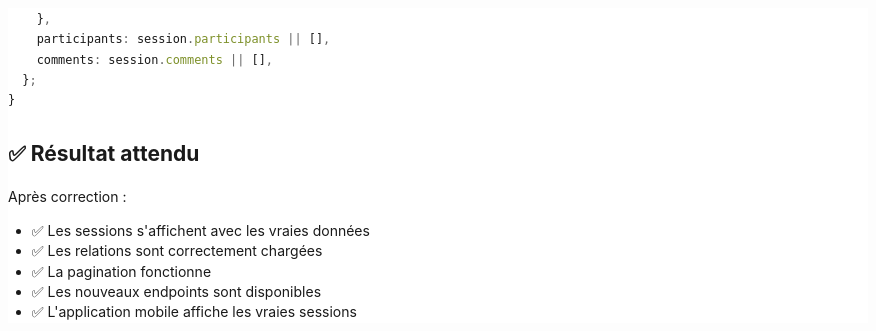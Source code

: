 ```typescript
    },
    participants: session.participants || [],
    comments: session.comments || [],
  };
}
```

## ✅ Résultat attendu

Après correction :
- ✅ Les sessions s'affichent avec les vraies données
- ✅ Les relations sont correctement chargées
- ✅ La pagination fonctionne
- ✅ Les nouveaux endpoints sont disponibles
- ✅ L'application mobile affiche les vraies sessions 
